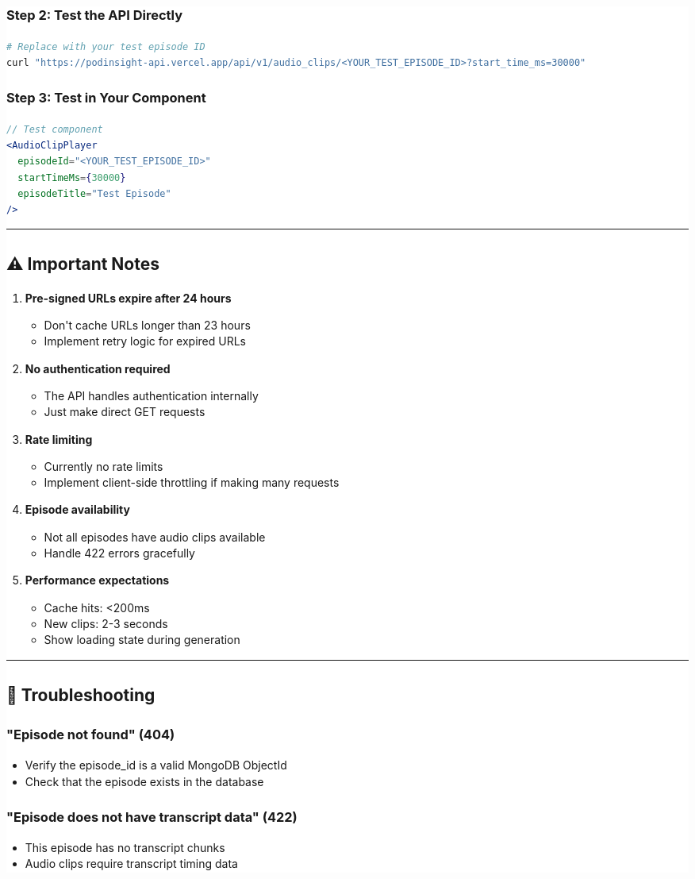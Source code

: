 ### Step 2: Test the API Directly
```bash
# Replace with your test episode ID
curl "https://podinsight-api.vercel.app/api/v1/audio_clips/<YOUR_TEST_EPISODE_ID>?start_time_ms=30000"
```

### Step 3: Test in Your Component
```jsx
// Test component
<AudioClipPlayer
  episodeId="<YOUR_TEST_EPISODE_ID>"
  startTimeMs={30000}
  episodeTitle="Test Episode"
/>
```

---

## ⚠️ Important Notes

1. **Pre-signed URLs expire after 24 hours**
   - Don't cache URLs longer than 23 hours
   - Implement retry logic for expired URLs

2. **No authentication required**
   - The API handles authentication internally
   - Just make direct GET requests

3. **Rate limiting**
   - Currently no rate limits
   - Implement client-side throttling if making many requests

4. **Episode availability**
   - Not all episodes have audio clips available
   - Handle 422 errors gracefully

5. **Performance expectations**
   - Cache hits: <200ms
   - New clips: 2-3 seconds
   - Show loading state during generation

---

## 🐛 Troubleshooting

### "Episode not found" (404)
- Verify the episode_id is a valid MongoDB ObjectId
- Check that the episode exists in the database

### "Episode does not have transcript data" (422)
- This episode has no transcript chunks
- Audio clips require transcript timing data
